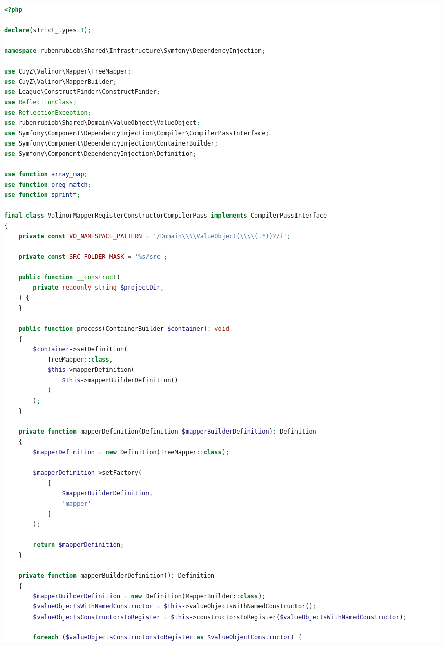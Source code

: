 ```php
<?php

declare(strict_types=1);

namespace rubenrubiob\Shared\Infrastructure\Symfony\DependencyInjection;

use CuyZ\Valinor\Mapper\TreeMapper;
use CuyZ\Valinor\MapperBuilder;
use League\ConstructFinder\ConstructFinder;
use ReflectionClass;
use ReflectionException;
use rubenrubiob\Shared\Domain\ValueObject\ValueObject;
use Symfony\Component\DependencyInjection\Compiler\CompilerPassInterface;
use Symfony\Component\DependencyInjection\ContainerBuilder;
use Symfony\Component\DependencyInjection\Definition;

use function array_map;
use function preg_match;
use function sprintf;

final class ValinorMapperRegisterConstructorCompilerPass implements CompilerPassInterface
{
    private const VO_NAMESPACE_PATTERN = '/Domain\\\\ValueObject(\\\\(.*))?/i';

    private const SRC_FOLDER_MASK = '%s/src';

    public function __construct(
        private readonly string $projectDir,
    ) {
    }

    public function process(ContainerBuilder $container): void
    {
        $container->setDefinition(
            TreeMapper::class,
            $this->mapperDefinition(
                $this->mapperBuilderDefinition()
            )
        );
    }

    private function mapperDefinition(Definition $mapperBuilderDefinition): Definition
    {
        $mapperDefinition = new Definition(TreeMapper::class);

        $mapperDefinition->setFactory(
            [
                $mapperBuilderDefinition,
                'mapper'
            ]
        );

        return $mapperDefinition;
    }

    private function mapperBuilderDefinition(): Definition
    {
        $mapperBuilderDefinition = new Definition(MapperBuilder::class);
        $valueObjectsWithNamedConstructor = $this->valueObjectsWithNamedConstructor();
        $valueObjectsConstructorsToRegister = $this->constructorsToRegister($valueObjectsWithNamedConstructor);

        foreach ($valueObjectsConstructorsToRegister as $valueObjectConstructor) {
```
